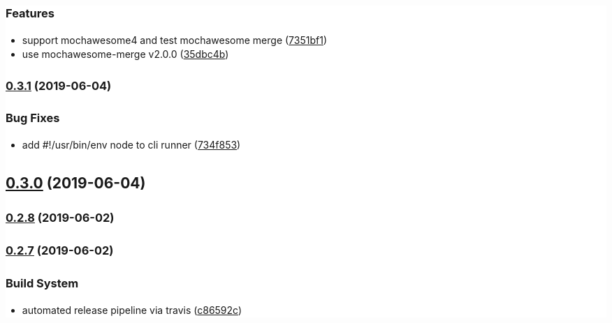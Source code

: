 
### Features

* support mochawesome4 and test mochawesome merge ([7351bf1](https://github.com/you54f/cypress-slack-reporter/commit/7351bf1))
* use mochawesome-merge v2.0.0 ([35dbc4b](https://github.com/you54f/cypress-slack-reporter/commit/35dbc4b))



### [0.3.1](https://github.com/you54f/cypress-slack-reporter/compare/v0.3.0...v0.3.1) (2019-06-04)


### Bug Fixes

* add #!/usr/bin/env node to cli runner ([734f853](https://github.com/you54f/cypress-slack-reporter/commit/734f853))



## [0.3.0](https://github.com/you54f/cypress-slack-reporter/compare/v0.2.6...v0.3.0) (2019-06-04)



### [0.2.8](https://github.com/you54f/cypress-slack-reporter/compare/v0.2.7...v0.2.8) (2019-06-02)



### [0.2.7](https://github.com/you54f/cypress-slack-reporter/compare/v0.2.6...v0.2.7) (2019-06-02)


### Build System

* automated release pipeline via travis ([c86592c](https://github.com/you54f/cypress-slack-reporter/commit/c86592c))

